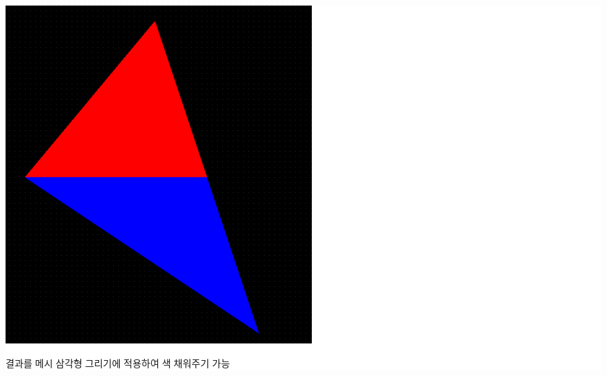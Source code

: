  <img src="pngfiles/triangleResult.png" alt="triangleResult" style="zoom:50%;" />

결과를 메시 삼각형 그리기에 적용하여 색 채워주기 가능
